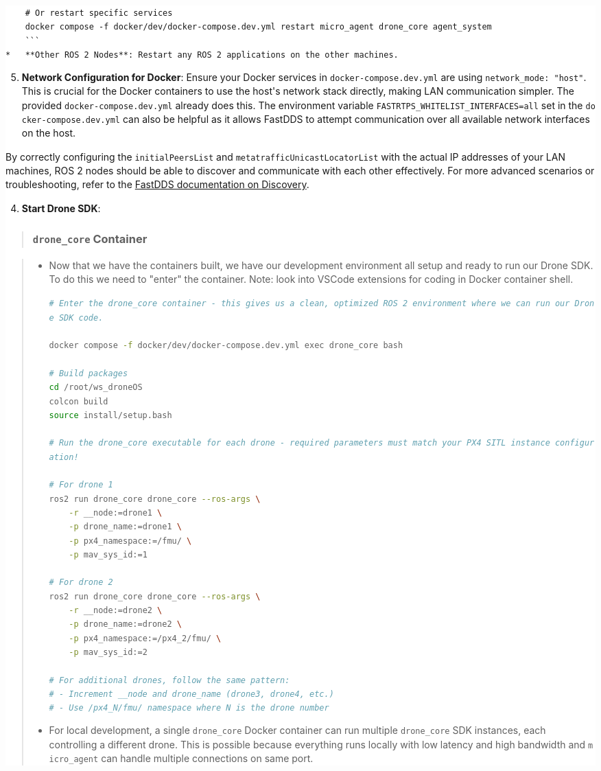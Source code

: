         # Or restart specific services
        docker compose -f docker/dev/docker-compose.dev.yml restart micro_agent drone_core agent_system
        ```
    *   **Other ROS 2 Nodes**: Restart any ROS 2 applications on the other machines.

5.  **Network Configuration for Docker**:
    Ensure your Docker services in `docker-compose.dev.yml` are using `network_mode: "host"`. This is crucial for the Docker containers to use the host's network stack directly, making LAN communication simpler. The provided `docker-compose.dev.yml` already does this.
    The environment variable `FASTRTPS_WHITELIST_INTERFACES=all` set in the `docker-compose.dev.yml` can also be helpful as it allows FastDDS to attempt communication over all available network interfaces on the host.

By correctly configuring the `initialPeersList` and `metatrafficUnicastLocatorList` with the actual IP addresses of your LAN machines, ROS 2 nodes should be able to discover and communicate with each other effectively. For more advanced scenarios or troubleshooting, refer to the [FastDDS documentation on Discovery](https://fast-dds.docs.eprosima.com/en/latest/fastdds/discovery/discovery.html).

4. **Start Drone SDK**:

> ### `drone_core` Container
   >

   > - Now that we have the containers built, we have our development environment all setup and ready to run our Drone SDK. To do this we need to "enter" the container. Note: look into VSCode extensions for coding in Docker container shell.
   >
   >   ```bash
   >   # Enter the drone_core container - this gives us a clean, optimized ROS 2 environment where we can run our Drone SDK code. 
   >
   >   docker compose -f docker/dev/docker-compose.dev.yml exec drone_core bash
   >   
   >   # Build packages
   >   cd /root/ws_droneOS
   >   colcon build
   >   source install/setup.bash
   >   
   >   # Run the drone_core executable for each drone - required parameters must match your PX4 SITL instance configuration!
   >
   >   # For drone 1
   >   ros2 run drone_core drone_core --ros-args \
   >       -r __node:=drone1 \
   >       -p drone_name:=drone1 \
   >       -p px4_namespace:=/fmu/ \
   >       -p mav_sys_id:=1
   >
   >   # For drone 2 
   >   ros2 run drone_core drone_core --ros-args \
   >       -r __node:=drone2 \
   >       -p drone_name:=drone2 \
   >       -p px4_namespace:=/px4_2/fmu/ \
   >       -p mav_sys_id:=2
   >
   >   # For additional drones, follow the same pattern:
   >   # - Increment __node and drone_name (drone3, drone4, etc.)
   >   # - Use /px4_N/fmu/ namespace where N is the drone number
   >   ```
   >
   > - For local development, a single `drone_core` Docker container can run multiple `drone_core` SDK instances, each controlling a different drone. This is possible because everything runs locally with low latency and high bandwidth and `micro_agent` can handle multiple connections on same port. 
   